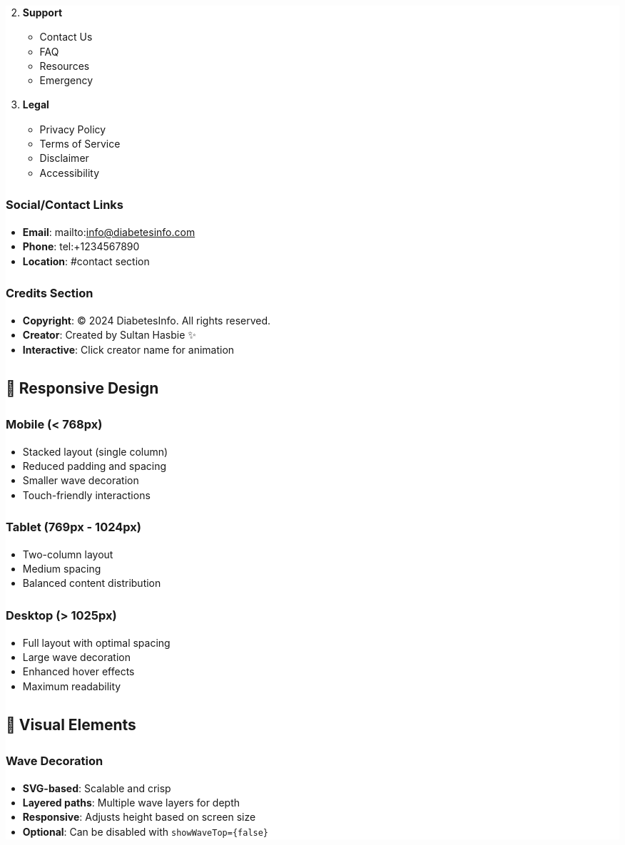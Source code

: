 2. **Support**
   - Contact Us
   - FAQ
   - Resources
   - Emergency

3. **Legal**
   - Privacy Policy
   - Terms of Service
   - Disclaimer
   - Accessibility

### Social/Contact Links
- **Email**: mailto:info@diabetesinfo.com
- **Phone**: tel:+1234567890
- **Location**: #contact section

### Credits Section
- **Copyright**: © 2024 DiabetesInfo. All rights reserved.
- **Creator**: Created by Sultan Hasbie ✨
- **Interactive**: Click creator name for animation

## 📱 Responsive Design

### Mobile (< 768px)
- Stacked layout (single column)
- Reduced padding and spacing
- Smaller wave decoration
- Touch-friendly interactions

### Tablet (769px - 1024px)
- Two-column layout
- Medium spacing
- Balanced content distribution

### Desktop (> 1025px)
- Full layout with optimal spacing
- Large wave decoration
- Enhanced hover effects
- Maximum readability

## 🎨 Visual Elements

### Wave Decoration
- **SVG-based**: Scalable and crisp
- **Layered paths**: Multiple wave layers for depth
- **Responsive**: Adjusts height based on screen size
- **Optional**: Can be disabled with `showWaveTop={false}`
